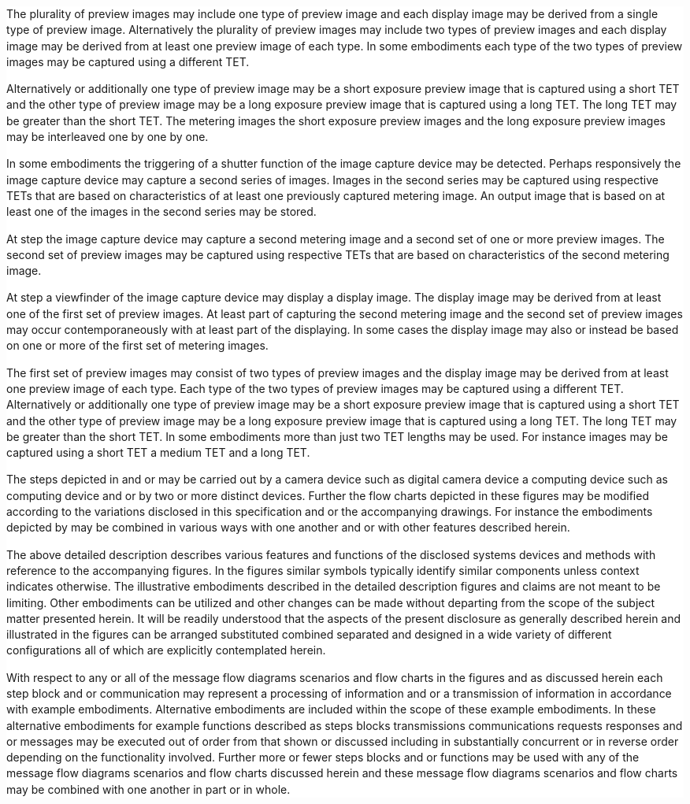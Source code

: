 The plurality of preview images may include one type of preview image and each display image may be derived from a single type of preview image. Alternatively the plurality of preview images may include two types of preview images and each display image may be derived from at least one preview image of each type. In some embodiments each type of the two types of preview images may be captured using a different TET.

Alternatively or additionally one type of preview image may be a short exposure preview image that is captured using a short TET and the other type of preview image may be a long exposure preview image that is captured using a long TET. The long TET may be greater than the short TET. The metering images the short exposure preview images and the long exposure preview images may be interleaved one by one by one.

In some embodiments the triggering of a shutter function of the image capture device may be detected. Perhaps responsively the image capture device may capture a second series of images. Images in the second series may be captured using respective TETs that are based on characteristics of at least one previously captured metering image. An output image that is based on at least one of the images in the second series may be stored.

At step the image capture device may capture a second metering image and a second set of one or more preview images. The second set of preview images may be captured using respective TETs that are based on characteristics of the second metering image.

At step a viewfinder of the image capture device may display a display image. The display image may be derived from at least one of the first set of preview images. At least part of capturing the second metering image and the second set of preview images may occur contemporaneously with at least part of the displaying. In some cases the display image may also or instead be based on one or more of the first set of metering images.

The first set of preview images may consist of two types of preview images and the display image may be derived from at least one preview image of each type. Each type of the two types of preview images may be captured using a different TET. Alternatively or additionally one type of preview image may be a short exposure preview image that is captured using a short TET and the other type of preview image may be a long exposure preview image that is captured using a long TET. The long TET may be greater than the short TET. In some embodiments more than just two TET lengths may be used. For instance images may be captured using a short TET a medium TET and a long TET.

The steps depicted in and or may be carried out by a camera device such as digital camera device a computing device such as computing device and or by two or more distinct devices. Further the flow charts depicted in these figures may be modified according to the variations disclosed in this specification and or the accompanying drawings. For instance the embodiments depicted by may be combined in various ways with one another and or with other features described herein.

The above detailed description describes various features and functions of the disclosed systems devices and methods with reference to the accompanying figures. In the figures similar symbols typically identify similar components unless context indicates otherwise. The illustrative embodiments described in the detailed description figures and claims are not meant to be limiting. Other embodiments can be utilized and other changes can be made without departing from the scope of the subject matter presented herein. It will be readily understood that the aspects of the present disclosure as generally described herein and illustrated in the figures can be arranged substituted combined separated and designed in a wide variety of different configurations all of which are explicitly contemplated herein.

With respect to any or all of the message flow diagrams scenarios and flow charts in the figures and as discussed herein each step block and or communication may represent a processing of information and or a transmission of information in accordance with example embodiments. Alternative embodiments are included within the scope of these example embodiments. In these alternative embodiments for example functions described as steps blocks transmissions communications requests responses and or messages may be executed out of order from that shown or discussed including in substantially concurrent or in reverse order depending on the functionality involved. Further more or fewer steps blocks and or functions may be used with any of the message flow diagrams scenarios and flow charts discussed herein and these message flow diagrams scenarios and flow charts may be combined with one another in part or in whole.
